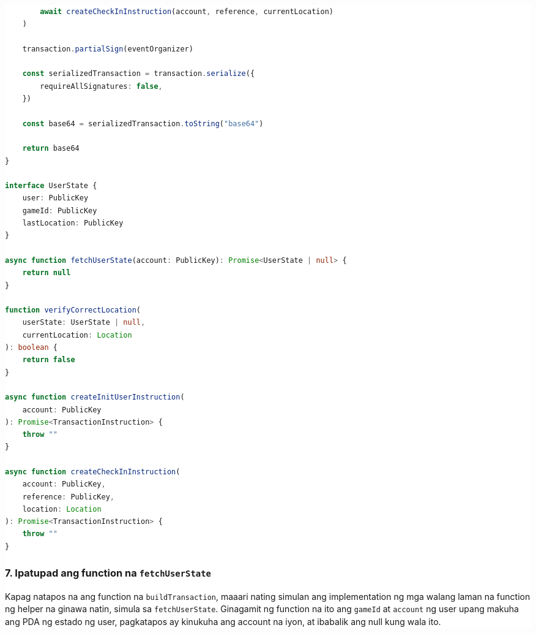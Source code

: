 ```typescript
        await createCheckInInstruction(account, reference, currentLocation)
    )

    transaction.partialSign(eventOrganizer)

    const serializedTransaction = transaction.serialize({
        requireAllSignatures: false,
    })

    const base64 = serializedTransaction.toString("base64")

    return base64
}

interface UserState {
    user: PublicKey
    gameId: PublicKey
    lastLocation: PublicKey
}

async function fetchUserState(account: PublicKey): Promise<UserState | null> {
    return null
}

function verifyCorrectLocation(
    userState: UserState | null,
    currentLocation: Location
): boolean {
    return false
}

async function createInitUserInstruction(
    account: PublicKey
): Promise<TransactionInstruction> {
    throw ""
}

async function createCheckInInstruction(
    account: PublicKey,
    reference: PublicKey,
    location: Location
): Promise<TransactionInstruction> {
    throw ""
}
```

### 7. Ipatupad ang function na `fetchUserState`

Kapag natapos na ang function na `buildTransaction`, maaari nating simulan ang implementation ng mga walang laman na function ng helper na ginawa natin, simula sa `fetchUserState`. Ginagamit ng function na ito ang `gameId` at `account` ng user upang makuha ang PDA ng estado ng user, pagkatapos ay kinukuha ang account na iyon, at ibabalik ang null kung wala ito.
